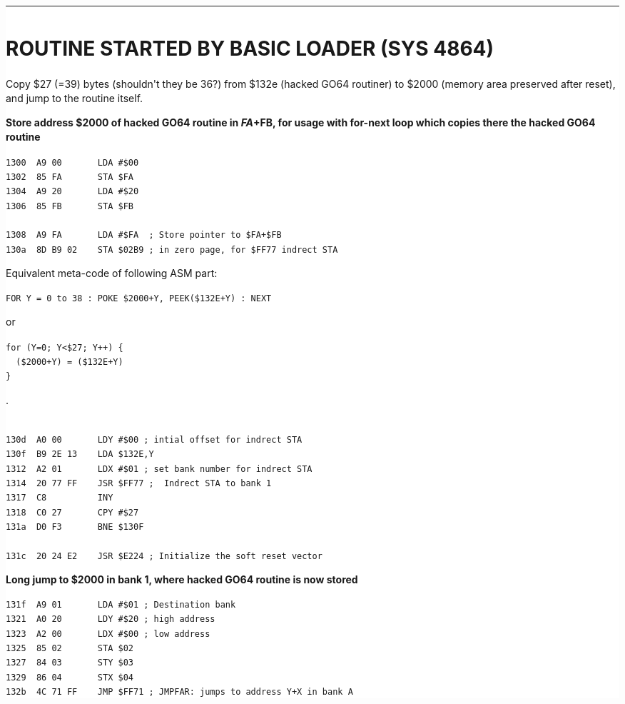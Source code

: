  ---------------
 
# ROUTINE STARTED BY BASIC LOADER  (SYS 4864)
 
 Copy $27 (=39) bytes (shouldn't they be 36?) from $132e (hacked GO64 routiner) to $2000 (memory area preserved after reset), and jump to the routine itself.

**Store address $2000 of hacked GO64 routine in $FA+$FB, for usage with for-next loop which copies there the hacked GO64 routine**
```
1300  A9 00       LDA #$00
1302  85 FA       STA $FA
1304  A9 20       LDA #$20
1306  85 FB       STA $FB

1308  A9 FA       LDA #$FA  ; Store pointer to $FA+$FB 
130a  8D B9 02    STA $02B9 ; in zero page, for $FF77 indrect STA
```


Equivalent meta-code of following ASM part:
```
FOR Y = 0 to 38 : POKE $2000+Y, PEEK($132E+Y) : NEXT
```
or

```
for (Y=0; Y<$27; Y++) {
  ($2000+Y) = ($132E+Y)
}
```
.

```

130d  A0 00       LDY #$00 ; intial offset for indrect STA
130f  B9 2E 13    LDA $132E,Y
1312  A2 01       LDX #$01 ; set bank number for indrect STA
1314  20 77 FF    JSR $FF77 ;  Indrect STA to bank 1
1317  C8          INY
1318  C0 27       CPY #$27 
131a  D0 F3       BNE $130F

131c  20 24 E2    JSR $E224 ; Initialize the soft reset vector
```

**Long jump  to $2000 in bank 1, where hacked GO64 routine is now stored**
```
131f  A9 01       LDA #$01 ; Destination bank
1321  A0 20       LDY #$20 ; high address
1323  A2 00       LDX #$00 ; low address
1325  85 02       STA $02
1327  84 03       STY $03
1329  86 04       STX $04
132b  4C 71 FF    JMP $FF71 ; JMPFAR: jumps to address Y+X in bank A
```
